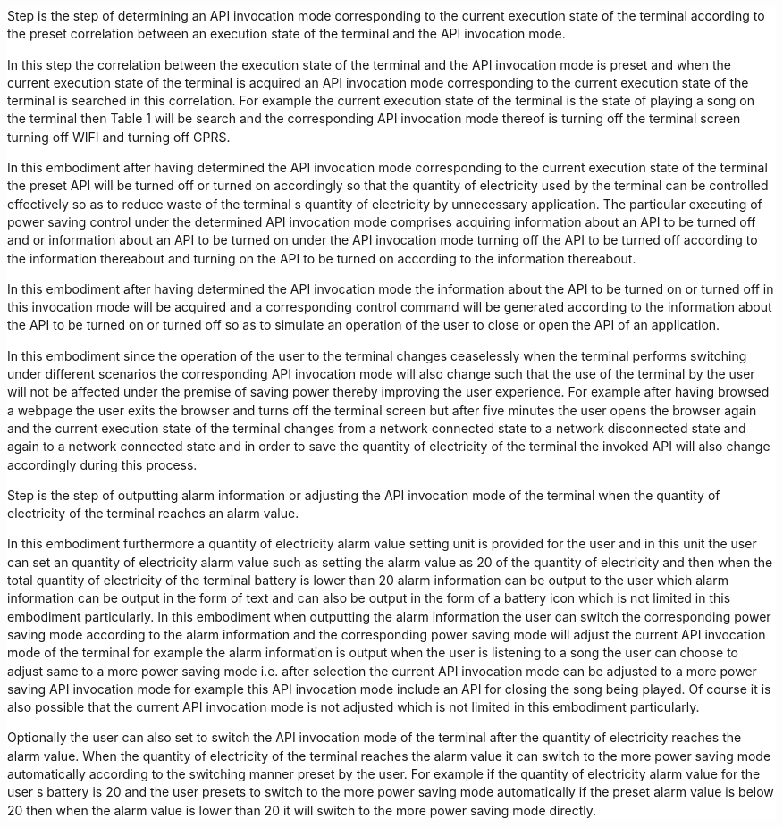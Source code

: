 Step is the step of determining an API invocation mode corresponding to the current execution state of the terminal according to the preset correlation between an execution state of the terminal and the API invocation mode.

In this step the correlation between the execution state of the terminal and the API invocation mode is preset and when the current execution state of the terminal is acquired an API invocation mode corresponding to the current execution state of the terminal is searched in this correlation. For example the current execution state of the terminal is the state of playing a song on the terminal then Table 1 will be search and the corresponding API invocation mode thereof is turning off the terminal screen turning off WIFI and turning off GPRS.

In this embodiment after having determined the API invocation mode corresponding to the current execution state of the terminal the preset API will be turned off or turned on accordingly so that the quantity of electricity used by the terminal can be controlled effectively so as to reduce waste of the terminal s quantity of electricity by unnecessary application. The particular executing of power saving control under the determined API invocation mode comprises acquiring information about an API to be turned off and or information about an API to be turned on under the API invocation mode turning off the API to be turned off according to the information thereabout and turning on the API to be turned on according to the information thereabout.

In this embodiment after having determined the API invocation mode the information about the API to be turned on or turned off in this invocation mode will be acquired and a corresponding control command will be generated according to the information about the API to be turned on or turned off so as to simulate an operation of the user to close or open the API of an application.

In this embodiment since the operation of the user to the terminal changes ceaselessly when the terminal performs switching under different scenarios the corresponding API invocation mode will also change such that the use of the terminal by the user will not be affected under the premise of saving power thereby improving the user experience. For example after having browsed a webpage the user exits the browser and turns off the terminal screen but after five minutes the user opens the browser again and the current execution state of the terminal changes from a network connected state to a network disconnected state and again to a network connected state and in order to save the quantity of electricity of the terminal the invoked API will also change accordingly during this process.

Step is the step of outputting alarm information or adjusting the API invocation mode of the terminal when the quantity of electricity of the terminal reaches an alarm value.

In this embodiment furthermore a quantity of electricity alarm value setting unit is provided for the user and in this unit the user can set an quantity of electricity alarm value such as setting the alarm value as 20 of the quantity of electricity and then when the total quantity of electricity of the terminal battery is lower than 20 alarm information can be output to the user which alarm information can be output in the form of text and can also be output in the form of a battery icon which is not limited in this embodiment particularly. In this embodiment when outputting the alarm information the user can switch the corresponding power saving mode according to the alarm information and the corresponding power saving mode will adjust the current API invocation mode of the terminal for example the alarm information is output when the user is listening to a song the user can choose to adjust same to a more power saving mode i.e. after selection the current API invocation mode can be adjusted to a more power saving API invocation mode for example this API invocation mode include an API for closing the song being played. Of course it is also possible that the current API invocation mode is not adjusted which is not limited in this embodiment particularly.

Optionally the user can also set to switch the API invocation mode of the terminal after the quantity of electricity reaches the alarm value. When the quantity of electricity of the terminal reaches the alarm value it can switch to the more power saving mode automatically according to the switching manner preset by the user. For example if the quantity of electricity alarm value for the user s battery is 20 and the user presets to switch to the more power saving mode automatically if the preset alarm value is below 20 then when the alarm value is lower than 20 it will switch to the more power saving mode directly.
